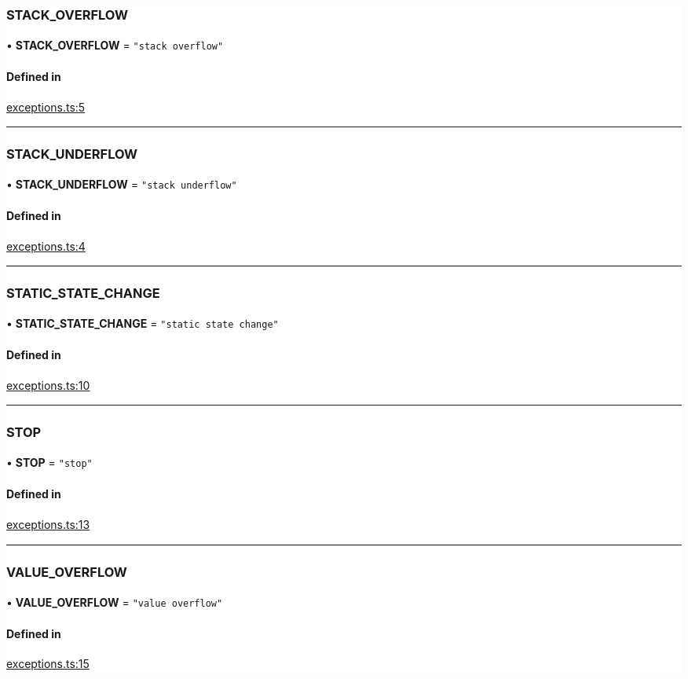 ### STACK_OVERFLOW

• **STACK_OVERFLOW** = `"stack overflow"`

#### Defined in

[exceptions.ts:5](https://github.com/ethereumjs/ethereumjs-monorepo/blob/master/packages/vm/src/exceptions.ts#L5)

---

### STACK_UNDERFLOW

• **STACK_UNDERFLOW** = `"stack underflow"`

#### Defined in

[exceptions.ts:4](https://github.com/ethereumjs/ethereumjs-monorepo/blob/master/packages/vm/src/exceptions.ts#L4)

---

### STATIC_STATE_CHANGE

• **STATIC_STATE_CHANGE** = `"static state change"`

#### Defined in

[exceptions.ts:10](https://github.com/ethereumjs/ethereumjs-monorepo/blob/master/packages/vm/src/exceptions.ts#L10)

---

### STOP

• **STOP** = `"stop"`

#### Defined in

[exceptions.ts:13](https://github.com/ethereumjs/ethereumjs-monorepo/blob/master/packages/vm/src/exceptions.ts#L13)

---

### VALUE_OVERFLOW

• **VALUE_OVERFLOW** = `"value overflow"`

#### Defined in

[exceptions.ts:15](https://github.com/ethereumjs/ethereumjs-monorepo/blob/master/packages/vm/src/exceptions.ts#L15)
